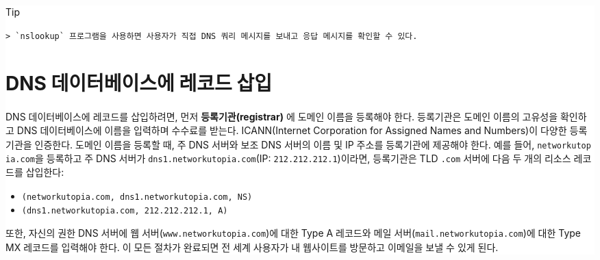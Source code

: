 > [!tip]
    > `nslookup` 프로그램을 사용하면 사용자가 직접 DNS 쿼리 메시지를 보내고 응답 메시지를 확인할 수 있다.

# DNS 데이터베이스에 레코드 삽입
DNS 데이터베이스에 레코드를 삽입하려면, 먼저 **등록기관(registrar)** 에 도메인 이름을 등록해야 한다. 등록기관은 도메인 이름의 고유성을 확인하고 DNS 데이터베이스에 이름을 입력하며 수수료를 받는다. ICANN(Internet Corporation for Assigned Names and Numbers)이 다양한 등록기관을 인증한다.
도메인 이름을 등록할 때, 주 DNS 서버와 보조 DNS 서버의 이름 및 IP 주소를 등록기관에 제공해야 한다. 예를 들어, `networkutopia.com`을 등록하고 주 DNS 서버가 `dns1.networkutopia.com`(IP: `212.212.212.1`)이라면, 등록기관은 TLD `.com` 서버에 다음 두 개의 리소스 레코드를 삽입한다:
- `(networkutopia.com, dns1.networkutopia.com, NS)`
- `(dns1.networkutopia.com, 212.212.212.1, A)`

또한, 자신의 권한 DNS 서버에 웹 서버(`www.networkutopia.com`)에 대한 Type A 레코드와 메일 서버(`mail.networkutopia.com`)에 대한 Type MX 레코드를 입력해야 한다. 이 모든 절차가 완료되면 전 세계 사용자가 내 웹사이트를 방문하고 이메일을 보낼 수 있게 된다.